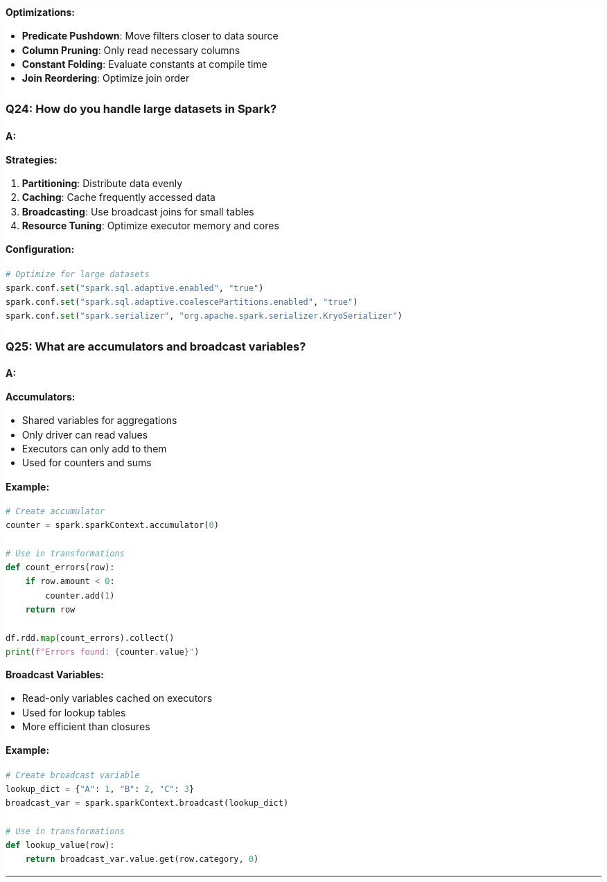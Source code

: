 **Optimizations:**
- **Predicate Pushdown**: Move filters closer to data source
- **Column Pruning**: Only read necessary columns
- **Constant Folding**: Evaluate constants at compile time
- **Join Reordering**: Optimize join order

### Q24: How do you handle large datasets in Spark?
**A:**

**Strategies:**
1. **Partitioning**: Distribute data evenly
2. **Caching**: Cache frequently accessed data
3. **Broadcasting**: Use broadcast joins for small tables
4. **Resource Tuning**: Optimize executor memory and cores

**Configuration:**
```python
# Optimize for large datasets
spark.conf.set("spark.sql.adaptive.enabled", "true")
spark.conf.set("spark.sql.adaptive.coalescePartitions.enabled", "true")
spark.conf.set("spark.serializer", "org.apache.spark.serializer.KryoSerializer")
```

### Q25: What are accumulators and broadcast variables?
**A:**

**Accumulators:**
- Shared variables for aggregations
- Only driver can read values
- Executors can only add to them
- Used for counters and sums

**Example:**
```python
# Create accumulator
counter = spark.sparkContext.accumulator(0)

# Use in transformations
def count_errors(row):
    if row.amount < 0:
        counter.add(1)
    return row

df.rdd.map(count_errors).collect()
print(f"Errors found: {counter.value}")
```

**Broadcast Variables:**
- Read-only variables cached on executors
- Used for lookup tables
- More efficient than closures

**Example:**
```python
# Create broadcast variable
lookup_dict = {"A": 1, "B": 2, "C": 3}
broadcast_var = spark.sparkContext.broadcast(lookup_dict)

# Use in transformations
def lookup_value(row):
    return broadcast_var.value.get(row.category, 0)
```

---